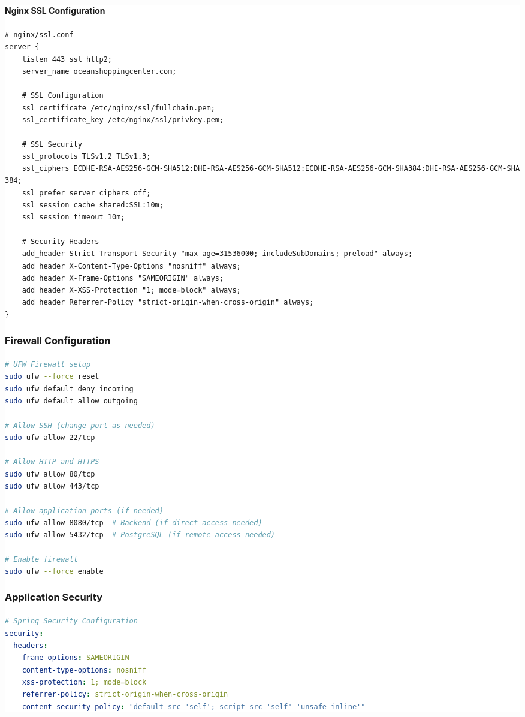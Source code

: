 #### Nginx SSL Configuration
```nginx
# nginx/ssl.conf
server {
    listen 443 ssl http2;
    server_name oceanshoppingcenter.com;
    
    # SSL Configuration
    ssl_certificate /etc/nginx/ssl/fullchain.pem;
    ssl_certificate_key /etc/nginx/ssl/privkey.pem;
    
    # SSL Security
    ssl_protocols TLSv1.2 TLSv1.3;
    ssl_ciphers ECDHE-RSA-AES256-GCM-SHA512:DHE-RSA-AES256-GCM-SHA512:ECDHE-RSA-AES256-GCM-SHA384:DHE-RSA-AES256-GCM-SHA384;
    ssl_prefer_server_ciphers off;
    ssl_session_cache shared:SSL:10m;
    ssl_session_timeout 10m;
    
    # Security Headers
    add_header Strict-Transport-Security "max-age=31536000; includeSubDomains; preload" always;
    add_header X-Content-Type-Options "nosniff" always;
    add_header X-Frame-Options "SAMEORIGIN" always;
    add_header X-XSS-Protection "1; mode=block" always;
    add_header Referrer-Policy "strict-origin-when-cross-origin" always;
}
```

### Firewall Configuration
```bash
# UFW Firewall setup
sudo ufw --force reset
sudo ufw default deny incoming
sudo ufw default allow outgoing

# Allow SSH (change port as needed)
sudo ufw allow 22/tcp

# Allow HTTP and HTTPS
sudo ufw allow 80/tcp
sudo ufw allow 443/tcp

# Allow application ports (if needed)
sudo ufw allow 8080/tcp  # Backend (if direct access needed)
sudo ufw allow 5432/tcp  # PostgreSQL (if remote access needed)

# Enable firewall
sudo ufw --force enable
```

### Application Security
```yaml
# Spring Security Configuration
security:
  headers:
    frame-options: SAMEORIGIN
    content-type-options: nosniff
    xss-protection: 1; mode=block
    referrer-policy: strict-origin-when-cross-origin
    content-security-policy: "default-src 'self'; script-src 'self' 'unsafe-inline'"
```
